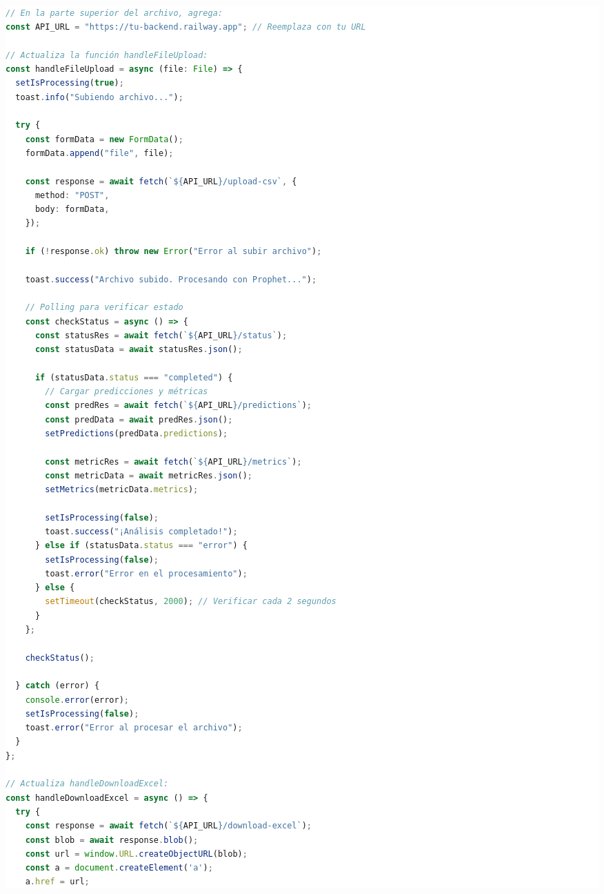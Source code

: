```typescript
// En la parte superior del archivo, agrega:
const API_URL = "https://tu-backend.railway.app"; // Reemplaza con tu URL

// Actualiza la función handleFileUpload:
const handleFileUpload = async (file: File) => {
  setIsProcessing(true);
  toast.info("Subiendo archivo...");

  try {
    const formData = new FormData();
    formData.append("file", file);

    const response = await fetch(`${API_URL}/upload-csv`, {
      method: "POST",
      body: formData,
    });

    if (!response.ok) throw new Error("Error al subir archivo");

    toast.success("Archivo subido. Procesando con Prophet...");
    
    // Polling para verificar estado
    const checkStatus = async () => {
      const statusRes = await fetch(`${API_URL}/status`);
      const statusData = await statusRes.json();
      
      if (statusData.status === "completed") {
        // Cargar predicciones y métricas
        const predRes = await fetch(`${API_URL}/predictions`);
        const predData = await predRes.json();
        setPredictions(predData.predictions);
        
        const metricRes = await fetch(`${API_URL}/metrics`);
        const metricData = await metricRes.json();
        setMetrics(metricData.metrics);
        
        setIsProcessing(false);
        toast.success("¡Análisis completado!");
      } else if (statusData.status === "error") {
        setIsProcessing(false);
        toast.error("Error en el procesamiento");
      } else {
        setTimeout(checkStatus, 2000); // Verificar cada 2 segundos
      }
    };
    
    checkStatus();
    
  } catch (error) {
    console.error(error);
    setIsProcessing(false);
    toast.error("Error al procesar el archivo");
  }
};

// Actualiza handleDownloadExcel:
const handleDownloadExcel = async () => {
  try {
    const response = await fetch(`${API_URL}/download-excel`);
    const blob = await response.blob();
    const url = window.URL.createObjectURL(blob);
    const a = document.createElement('a');
    a.href = url;
```